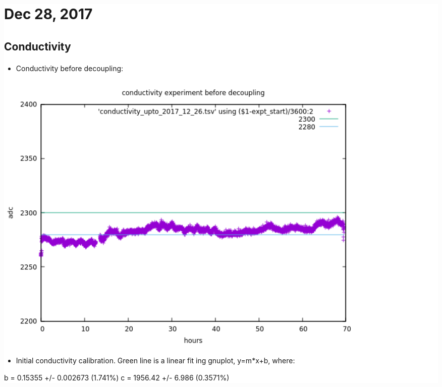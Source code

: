 
# Dec 28, 2017

## Conductivity

- Conductivity before decoupling:

<img src="./imgs/conductivity_before_decoupling.png" width=700>



- Initial conductivity calibration. Green line is a linear fit ing gnuplot, y=m*x+b, where:
         
b = 0.15355 +/- 0.002673 (1.741%)
c = 1956.42 +/- 6.986 (0.3571%)
